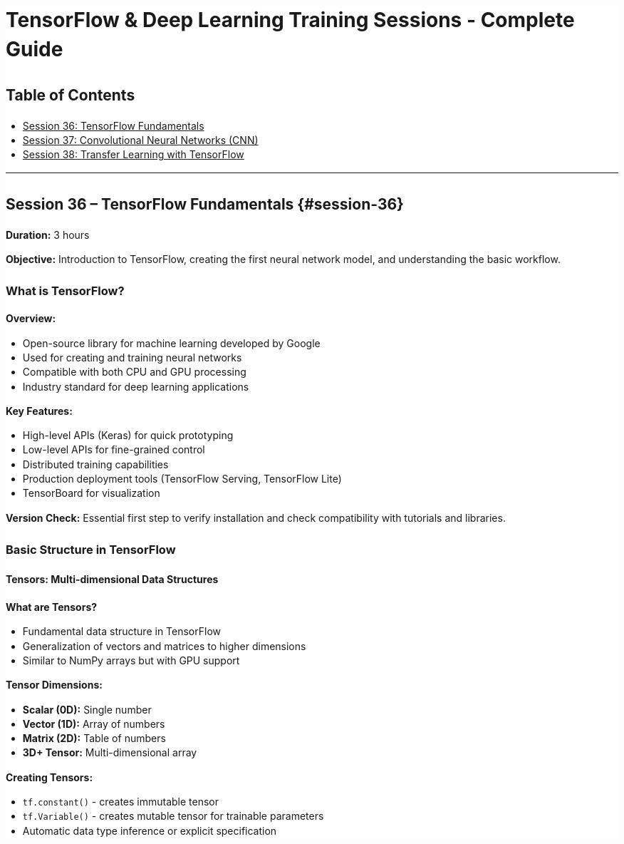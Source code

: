 # TensorFlow & Deep Learning Training Sessions - Complete Guide

## Table of Contents
- [Session 36: TensorFlow Fundamentals](#session-36)
- [Session 37: Convolutional Neural Networks (CNN)](#session-37)
- [Session 38: Transfer Learning with TensorFlow](#session-38)

---

## Session 36 – TensorFlow Fundamentals {#session-36}

**Duration:** 3 hours

**Objective:** Introduction to TensorFlow, creating the first neural network model, and understanding the basic workflow.

### What is TensorFlow?

**Overview:**
- Open-source library for machine learning developed by Google
- Used for creating and training neural networks
- Compatible with both CPU and GPU processing
- Industry standard for deep learning applications

**Key Features:**
- High-level APIs (Keras) for quick prototyping
- Low-level APIs for fine-grained control
- Distributed training capabilities
- Production deployment tools (TensorFlow Serving, TensorFlow Lite)
- TensorBoard for visualization

**Version Check:**
Essential first step to verify installation and check compatibility with tutorials and libraries.

### Basic Structure in TensorFlow

#### Tensors: Multi-dimensional Data Structures

**What are Tensors?**
- Fundamental data structure in TensorFlow
- Generalization of vectors and matrices to higher dimensions
- Similar to NumPy arrays but with GPU support

**Tensor Dimensions:**
- **Scalar (0D):** Single number
- **Vector (1D):** Array of numbers
- **Matrix (2D):** Table of numbers
- **3D+ Tensor:** Multi-dimensional array

**Creating Tensors:**
- `tf.constant()` - creates immutable tensor
- `tf.Variable()` - creates mutable tensor for trainable parameters
- Automatic data type inference or explicit specification

